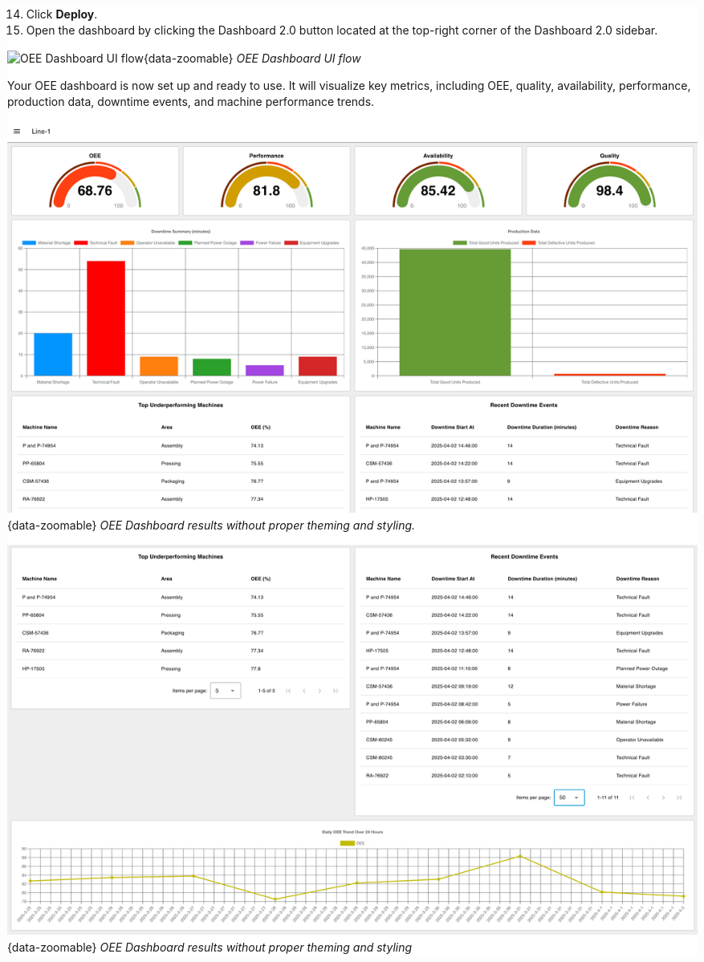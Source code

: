 14. Click **Deploy**.
15. Open the dashboard by clicking the Dashboard 2.0 button located at the top-right corner of the Dashboard 2.0 sidebar.

![OEE Dashboard UI flow](./images/oee-dashboard.png){data-zoomable}
_OEE Dashboard UI flow_

Your OEE dashboard is now set up and ready to use. It will visualize key metrics, including OEE, quality, availability, performance, production data, downtime events, and machine performance trends.  

![OEE Dashboard results without proper theming and styling](./images/oee-dashboard-without-style.png){data-zoomable}
_OEE Dashboard results without proper theming and styling._

![OEE Dashboard results without proper theming and styling](./images/oee-dashboard-without-style-2.png){data-zoomable}
_OEE Dashboard results without proper theming and styling_
